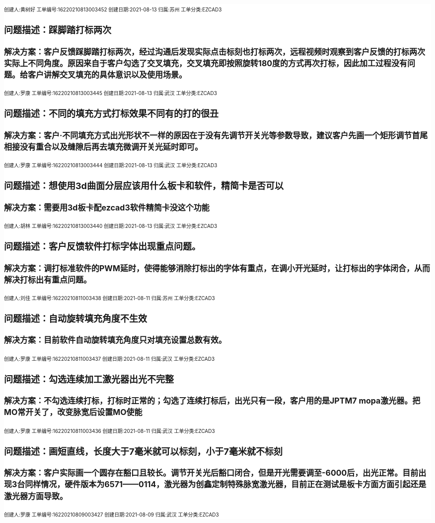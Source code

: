 <font size=1>创建人:黄树好        工单编号:16220210813003452        创建日期:2021-08-13        归属:苏州        工单分类:EZCAD3</font>



#### <font size=4>问题描述：踩脚踏打标两次</font>

<font size=3>**解决方案：客户反馈踩脚踏打标两次，经过沟通后发现实际点击标刻也打标两次，远程视频时观察到客户反馈的打标两次实际上不同角度。原因来自于客户勾选了交叉填充，交叉填充即按照旋转180度的方式再次打标，因此加工过程没有问题。给客户讲解交叉填充的具体意识以及使用场景。**</font>

<font size=1>创建人:罗康        工单编号:16220210813003445        创建日期:2021-08-13        归属:武汉        工单分类:EZCAD3</font>



#### <font size=4>问题描述：不同的填充方式打标效果不同有的打的很丑</font>

<font size=3>**解决方案：客户·不同填充方式出光形状不一样的原因在于没有先调节开关光等参数导致，建议客户先画一个矩形调节首尾相接没有重合以及缝隙后再去填充微调开关光延时即可。**</font>

<font size=1>创建人:罗康        工单编号:16220210813003444        创建日期:2021-08-13        归属:武汉        工单分类:EZCAD3</font>



#### <font size=4>问题描述：想使用3d曲面分层应该用什么板卡和软件，精简卡是否可以</font>

<font size=3>**解决方案：需要用3d板卡配ezcad3软件精简卡没这个功能**</font>

<font size=1>创建人:胡林        工单编号:16220210813003440        创建日期:2021-08-13        归属:武汉        工单分类:EZCAD3</font>



#### <font size=4>问题描述：客户反馈软件打标字体出现重点问题。</font>

<font size=3>**解决方案：调打标准软件的PWM延时，使得能够消除打标出的字体有重点，在调小开光延时，让打标出的字体闭合，从而解决打标出有重点问题。**</font>

<font size=1>创建人:刘佳        工单编号:16220210811003438        创建日期:2021-08-11        归属:苏州        工单分类:EZCAD3</font>



#### <font size=4>问题描述：自动旋转填充角度不生效</font>

<font size=3>**解决方案：目前软件自动旋转填充角度只对填充设置总数有效。**</font>

<font size=1>创建人:罗康        工单编号:16220210811003437        创建日期:2021-08-11        归属:武汉        工单分类:EZCAD3</font>



#### <font size=4>问题描述：勾选连续加工激光器出光不完整</font>

<font size=3>**解决方案：不勾选连续打标，打标时正常的；勾选了连续打标后，出光只有一段，客户用的是JPTM7 mopa激光器。把MO常开关了，改变脉宽后设置MO使能**</font>

<font size=1>创建人:罗康        工单编号:16220210811003436        创建日期:2021-08-11        归属:武汉        工单分类:EZCAD3</font>



#### <font size=4>问题描述：画短直线，长度大于7毫米就可以标刻，小于7毫米就不标刻</font>

<font size=3>**解决方案：客户实际画一个圆存在豁口且较长。调节开关光后豁口闭合，但是开光需要调至-6000后，出光正常。目前出现3台同样情况，硬件版本为6571——0114，激光器为创鑫定制特殊脉宽激光器，目前正在测试是板卡方面方面引起还是激光器方面导致。**</font>

<font size=1>创建人:罗康        工单编号:16220210809003427        创建日期:2021-08-09        归属:武汉        工单分类:EZCAD3</font>